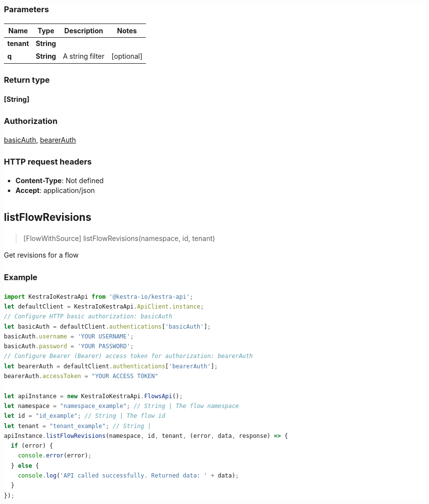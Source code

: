 ### Parameters


Name | Type | Description  | Notes
------------- | ------------- | ------------- | -------------
 **tenant** | **String**|  | 
 **q** | **String**| A string filter | [optional] 

### Return type

**[String]**

### Authorization

[basicAuth](../README.md#basicAuth), [bearerAuth](../README.md#bearerAuth)

### HTTP request headers

- **Content-Type**: Not defined
- **Accept**: application/json


## listFlowRevisions

> [FlowWithSource] listFlowRevisions(namespace, id, tenant)

Get revisions for a flow

### Example

```javascript
import KestraIoKestraApi from '@kestra-io/kestra-api';
let defaultClient = KestraIoKestraApi.ApiClient.instance;
// Configure HTTP basic authorization: basicAuth
let basicAuth = defaultClient.authentications['basicAuth'];
basicAuth.username = 'YOUR USERNAME';
basicAuth.password = 'YOUR PASSWORD';
// Configure Bearer (Bearer) access token for authorization: bearerAuth
let bearerAuth = defaultClient.authentications['bearerAuth'];
bearerAuth.accessToken = "YOUR ACCESS TOKEN"

let apiInstance = new KestraIoKestraApi.FlowsApi();
let namespace = "namespace_example"; // String | The flow namespace
let id = "id_example"; // String | The flow id
let tenant = "tenant_example"; // String | 
apiInstance.listFlowRevisions(namespace, id, tenant, (error, data, response) => {
  if (error) {
    console.error(error);
  } else {
    console.log('API called successfully. Returned data: ' + data);
  }
});
```
